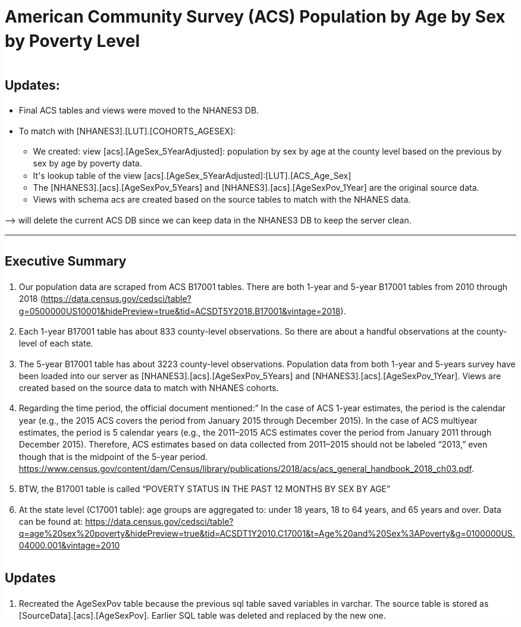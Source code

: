 # American Community Survey (ACS) Population by Age by Sex by Poverty Level 

# 

## Updates:

- Final ACS tables and views were moved to the NHANES3 DB.
 
- To match with  [NHANES3].[LUT].[COHORTS_AGESEX]:
	- We created: view [acs].[AgeSex_5YearAdjusted]: population by sex by age at the county level based on the previous by sex by age by poverty data.
	- It's lookup table of the view [acs].[AgeSex_5YearAdjusted]:[LUT].[ACS_Age_Sex] 
	- The [NHANES3].[acs].[AgeSexPov_5Years] and [NHANES3].[acs].[AgeSexPov_1Year] are the original source data.
	- Views with schema acs are created based on the source tables to match with the NHANES data.
	

--> will delete the current ACS DB since we can keep data in the NHANES3 DB to keep the server clean. 

----------

## Executive Summary
1.	Our population data are scraped from ACS B17001 tables. There are both 1-year and 5-year B17001 tables from 2010 through 2018 (https://data.census.gov/cedsci/table?g=0500000US10001&hidePreview=true&tid=ACSDT5Y2018.B17001&vintage=2018). 

2.	Each 1-year B17001 table has about 833 county-level observations. So there are about a handful observations at the county-level of each state. 

3.	The 5-year B17001 table has about 3223 county-level observations. Population data from both 1-year and 5-years survey have been loaded into our server as [NHANES3].[acs].[AgeSexPov_5Years] and [NHANES3].[acs].[AgeSexPov_1Year]. Views are created based on the source data to match with NHANES cohorts. 

4.	Regarding the time period, the official document mentioned:” In the case of ACS 1-year estimates, the period is the calendar year (e.g., the 2015 ACS covers the period from January 2015 through December 2015). In the case of ACS multiyear estimates, the period is 5 calendar years (e.g., the 2011–2015 ACS estimates cover the period from January 2011 through December 2015). Therefore, ACS estimates based on data collected from 2011–2015 should not be labeled “2013,” even though that is the midpoint of the 5-year period. https://www.census.gov/content/dam/Census/library/publications/2018/acs/acs_general_handbook_2018_ch03.pdf. 

5.	BTW, the B17001 table is called “POVERTY STATUS IN THE PAST 12 MONTHS BY SEX BY AGE” 

6.	At the state level (C17001 table): age groups are aggregated to: under 18 years, 18 to 64 years, and 65 years and over. Data can be found at: 
https://data.census.gov/cedsci/table?q=age%20sex%20poverty&hidePreview=true&tid=ACSDT1Y2010.C17001&t=Age%20and%20Sex%3APoverty&g=0100000US.04000.001&vintage=2010


## Updates
1. Recreated the AgeSexPov table because the previous sql table saved variables in varchar. The source table is stored as [SourceData].[acs].[AgeSexPov]. Earlier SQL table was deleted and replaced by the new one. 
